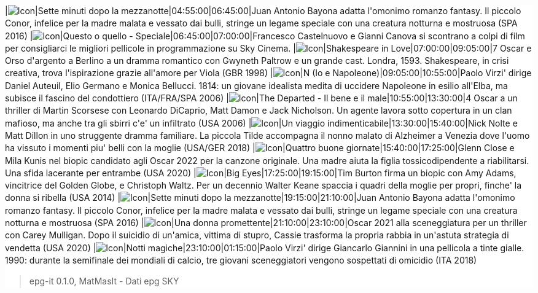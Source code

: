 |![Icon](https://guidatv.sky.it/uuid/3e14e099-8e66-47c5-84f2-8a2edd37b5cd/cover?md5ChecksumParam=e5e5f8426ccdd4b89c5a72bbe3f99dc3)|Sette minuti dopo la mezzanotte|04:55:00|06:45:00|Juan Antonio Bayona adatta l&#039;omonimo romanzo fantasy. Il piccolo Conor, infelice per la madre malata e vessato dai bulli, stringe un legame speciale con una creatura notturna e mostruosa (SPA 2016)
|![Icon](https://guidatv.sky.it/uuid/002daeea-9837-4155-9e90-cb32767cdf6b/cover?md5ChecksumParam=7b1c4194b9099b6a0dabb78d2c0271fb)|Questo o quello - Speciale|06:45:00|07:00:00|Francesco Castelnuovo e Gianni Canova si scontrano a colpi di film per consigliarci le migliori pellicole in programmazione su Sky Cinema.
|![Icon](https://guidatv.sky.it/uuid/104d8f32-cf9d-48cf-9ec5-09734d086dc1/cover?md5ChecksumParam=16dddc3ab93b39909dad04d9ab5fc2e4)|Shakespeare in Love|07:00:00|09:05:00|7 Oscar e Orso d&#039;argento a Berlino a un dramma romantico con Gwyneth Paltrow e un grande cast. Londra, 1593. Shakespeare, in crisi creativa, trova l&#039;ispirazione grazie all&#039;amore per Viola (GBR 1998)
|![Icon](https://guidatv.sky.it/uuid/2a0239ab-cf02-40c5-828a-456856cb0d07/cover?md5ChecksumParam=c0c02afc1a8b70529843e3360f61b63e)|N (Io e Napoleone)|09:05:00|10:55:00|Paolo Virzi&#039; dirige Daniel Auteuil, Elio Germano e Monica Bellucci. 1814: un giovane idealista medita di uccidere Napoleone in esilio all&#039;Elba, ma subisce il fascino del condottiero (ITA/FRA/SPA 2006)
|![Icon](https://guidatv.sky.it/uuid/ac698605-ae5b-4691-acd2-63abd83459de/cover?md5ChecksumParam=b5e25046d71dc828edc993bfc638abb4)|The Departed - Il bene e il male|10:55:00|13:30:00|4 Oscar a un thriller di Martin Scorsese con Leonardo DiCaprio, Matt Damon e Jack Nicholson. Un agente lavora sotto copertura in un clan mafioso, ma anche tra gli sbirri c&#039;e&#039; un infiltrato (USA 2006)
|![Icon](https://guidatv.sky.it/uuid/b0b55c14-e4de-4ab9-a30d-4d3cb7d7a3a1/cover?md5ChecksumParam=6e754784f57323cd809de234c93111a3)|Un viaggio indimenticabile|13:30:00|15:40:00|Nick Nolte e Matt Dillon in uno struggente dramma familiare. La piccola Tilde accompagna il nonno malato di Alzheimer a Venezia dove l&#039;uomo ha vissuto i momenti piu&#039; belli con la moglie (USA/GER 2018)
|![Icon](https://guidatv.sky.it/uuid/639a2c58-97ba-4031-bee8-ba36228024b0/cover?md5ChecksumParam=0a1759fb3594b73b6088a8c6e950df35)|Quattro buone giornate|15:40:00|17:25:00|Glenn Close e Mila Kunis nel biopic candidato agli Oscar 2022 per la canzone originale. Una madre aiuta la figlia tossicodipendente a riabilitarsi. Una sfida lacerante per entrambe (USA 2020)
|![Icon](https://guidatv.sky.it/uuid/33235cb2-bad6-4b51-aeaa-d4f9b44ac38e/cover?md5ChecksumParam=8c512520a3021fd6e47bf3c8a8f1a093)|Big Eyes|17:25:00|19:15:00|Tim Burton firma un biopic con Amy Adams, vincitrice del Golden Globe, e Christoph Waltz. Per un decennio Walter Keane spaccia i quadri della moglie per propri, finche&#039; la donna si ribella (USA 2014)
|![Icon](https://guidatv.sky.it/uuid/3e14e099-8e66-47c5-84f2-8a2edd37b5cd/cover?md5ChecksumParam=e5e5f8426ccdd4b89c5a72bbe3f99dc3)|Sette minuti dopo la mezzanotte|19:15:00|21:10:00|Juan Antonio Bayona adatta l&#039;omonimo romanzo fantasy. Il piccolo Conor, infelice per la madre malata e vessato dai bulli, stringe un legame speciale con una creatura notturna e mostruosa (SPA 2016)
|![Icon](https://guidatv.sky.it/uuid/ebb73435-b8db-436b-8304-ae7d706a9b9c/cover?md5ChecksumParam=2e3d4ea4182c51d106dc8cd99cbfdfcf)|Una donna promettente|21:10:00|23:10:00|Oscar 2021 alla sceneggiatura per un thriller con Carey Mulligan. Dopo il suicidio di un&#039;amica, vittima di stupro, Cassie trasforma la propria rabbia in un&#039;astuta strategia di vendetta (USA 2020)
|![Icon](https://guidatv.sky.it/uuid/aa6c6ce8-265a-4c4c-955a-af2525826c60/cover?md5ChecksumParam=9a25e74c455ce7a75c691eec64a6cd9f)|Notti magiche|23:10:00|01:15:00|Paolo Virzi&#039; dirige Giancarlo Giannini in una pellicola a tinte gialle. 1990: durante la semifinale dei mondiali di calcio, tre giovani sceneggiatori vengono sospettati di omicidio (ITA 2018)



 > epg-it 0.1.0, MatMasIt - Dati epg SKY